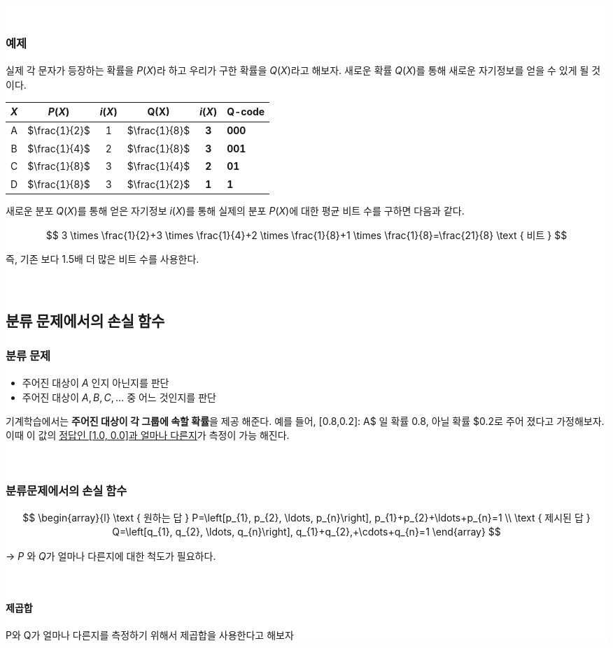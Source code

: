 <br>

### 예제

실제 각 문자가 등장하는 확률을 $P(X)$라 하고 우리가 구한 확률을 $Q(X)$라고 해보자. 새로운 확률 $Q(X)$를 통해 새로운 자기정보를 얻을 수 있게 될 것이다.

| $X$  |    $P(X)$     | $i(X)$ |     Q(X)      | $i(X)$ | Q-code  |
| :--: | :-----------: | :----: | :-----------: | :----: | ------- |
|  A   | $\frac{1}{2}$ |   1    | $\frac{1}{8}$ | **3**  | **000** |
|  B   | $\frac{1}{4}$ |   2    | $\frac{1}{8}$ | **3**  | **001** |
|  C   | $\frac{1}{8}$ |   3    | $\frac{1}{4}$ | **2**  | **01**  |
|  D   | $\frac{1}{8}$ |   3    | $\frac{1}{2}$ | **1**  | **1**   |

새로운 분포 $Q(X)$를 통해 얻은 자기정보 $i(X)$를 통해 실제의 분포 $P(X)$에 대한 평균 비트 수를 구하면 다음과 같다.

$$
3 \times \frac{1}{2}+3 \times \frac{1}{4}+2 \times \frac{1}{8}+1 \times \frac{1}{8}=\frac{21}{8} \text { 비트 }
$$

즉, 기존 보다 1.5배 더 많은 비트 수를 사용한다.



<br>

## 분류 문제에서의 손실 함수

### 분류 문제

- 주어진 대상이 $A$ 인지 아닌지를 판단
- 주어진 대상이 $A, B, C, \ldots$ 중 어느 것인지를 판단

기계학습에서는 **주어진 대상이 각 그룹에 속할 확률**을 제공 해준다. 예를 들어, [0.8,0.2]: A$ 일 확률 $0.8$, 아닐 확률 $0.2​로 주어 졌다고 가정해보자. 이때 이 값의 <u>정답인 [1.0, 0.0]과 얼마나 다른지</u>가 측정이 가능 해진다.

<br>

### 분류문제에서의 손실 함수

$$
\begin{array}{l}
\text { 원하는 답 } P=\left[p_{1}, p_{2}, \ldots, p_{n}\right], p_{1}+p_{2}+\ldots+p_{n}=1 \\
\text { 제시된 답 } Q=\left[q_{1}, q_{2}, \ldots, q_{n}\right], q_{1}+q_{2},+\cdots+q_{n}=1
\end{array}
$$

$\rightarrow$ $P$ 와 $Q$가 얼마나 다른지에 대한 척도가 필요하다.

<br>

#### 제곱합

P와 Q가 얼마나 다른지를 측정하기 위해서 제곱합을 사용한다고 해보자
